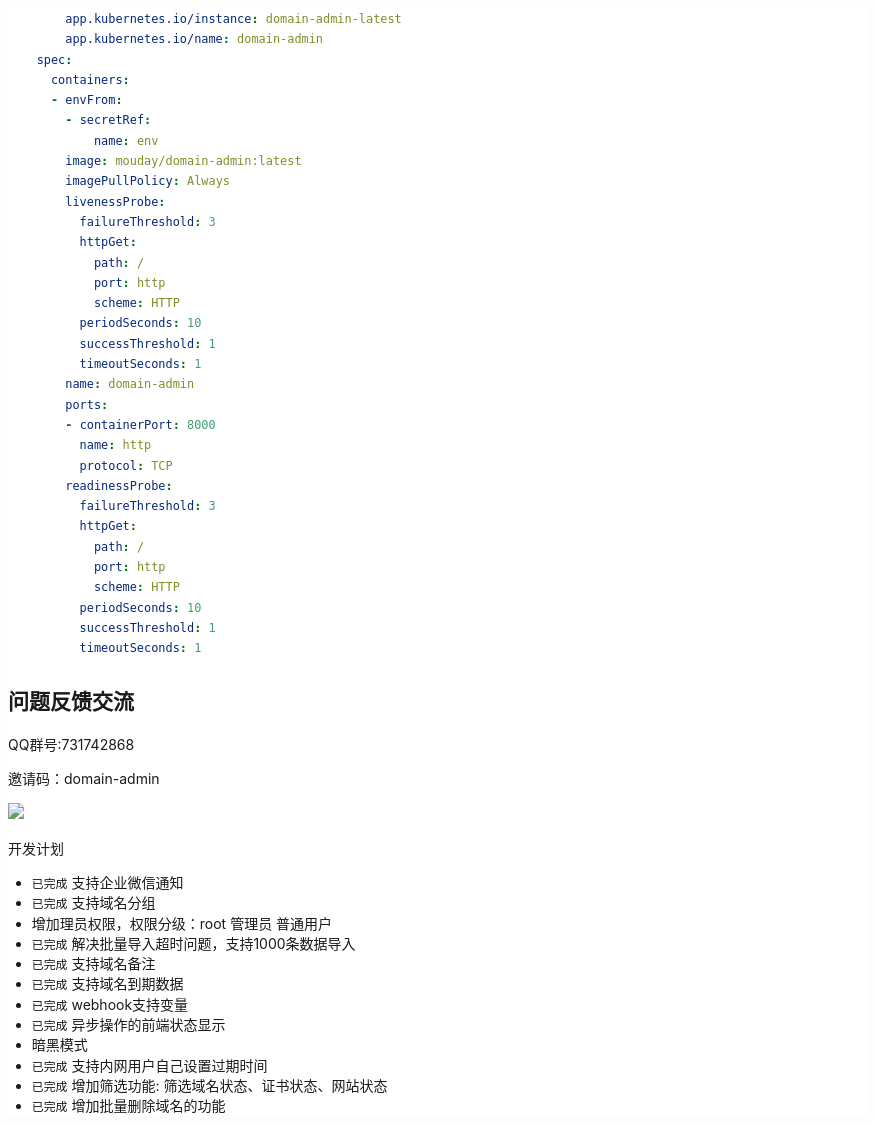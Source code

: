 ```yaml
        app.kubernetes.io/instance: domain-admin-latest
        app.kubernetes.io/name: domain-admin
    spec:
      containers:
      - envFrom:
        - secretRef:
            name: env
        image: mouday/domain-admin:latest
        imagePullPolicy: Always
        livenessProbe:
          failureThreshold: 3
          httpGet:
            path: /
            port: http
            scheme: HTTP
          periodSeconds: 10
          successThreshold: 1
          timeoutSeconds: 1
        name: domain-admin
        ports:
        - containerPort: 8000
          name: http
          protocol: TCP
        readinessProbe:
          failureThreshold: 3
          httpGet:
            path: /
            port: http
            scheme: HTTP
          periodSeconds: 10
          successThreshold: 1
          timeoutSeconds: 1
```

## 问题反馈交流

QQ群号:731742868

邀请码：domain-admin

<img src="https://raw.githubusercontent.com/mouday/domain-admin/master/image/qq-group.jpeg" width="300">

开发计划

- `已完成` 支持企业微信通知
- `已完成` 支持域名分组
- 增加理员权限，权限分级：root 管理员 普通用户
- `已完成` 解决批量导入超时问题，支持1000条数据导入 
- `已完成` 支持域名备注
- `已完成` 支持域名到期数据
- `已完成` webhook支持变量
- `已完成` 异步操作的前端状态显示  
- 暗黑模式
- `已完成` 支持内网用户自己设置过期时间
- `已完成` 增加筛选功能: 筛选域名状态、证书状态、网站状态
- `已完成` 增加批量删除域名的功能
